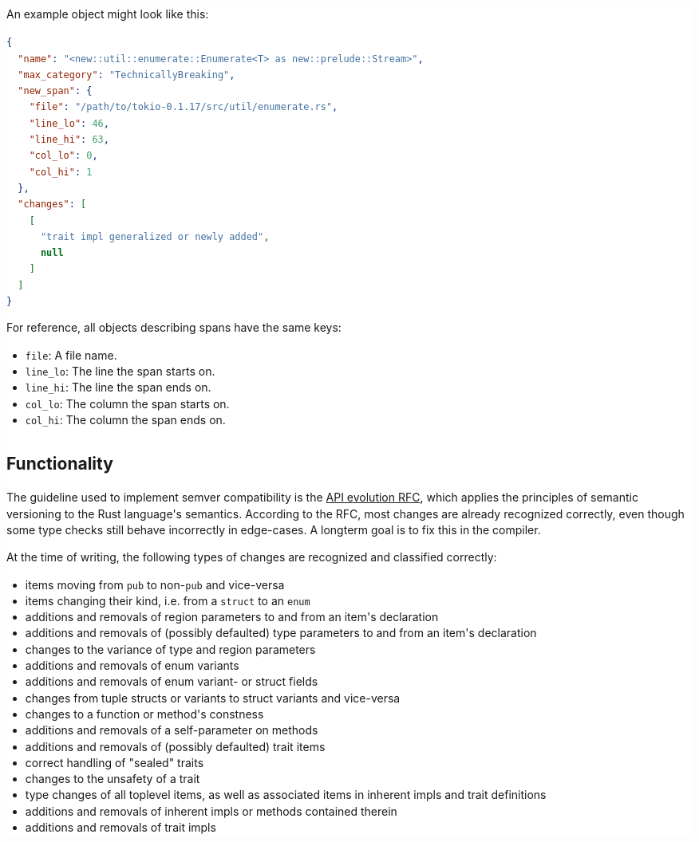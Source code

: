 An example object might look like this:

```json
{
  "name": "<new::util::enumerate::Enumerate<T> as new::prelude::Stream>",
  "max_category": "TechnicallyBreaking",
  "new_span": {
    "file": "/path/to/tokio-0.1.17/src/util/enumerate.rs",
    "line_lo": 46,
    "line_hi": 63,
    "col_lo": 0,
    "col_hi": 1
  },
  "changes": [
    [
      "trait impl generalized or newly added",
      null
    ]
  ]
}
```

For reference, all objects describing spans have the same keys:

* `file`: A file name.
* `line_lo`: The line the span starts on.
* `line_hi`: The line the span ends on.
* `col_lo`: The column the span starts on.
* `col_hi`: The column the span ends on.

## Functionality

The guideline used to implement semver compatibility is the [API evolution
RFC](https://github.com/rust-lang/rfcs/blob/master/text/1105-api-evolution.md), which
applies the principles of semantic versioning to the Rust language's semantics. According
to the RFC, most changes are already recognized correctly, even though some type checks
still behave incorrectly in edge-cases. A longterm goal is to fix this in the compiler.

At the time of writing, the following types of changes are recognized and classified
correctly:

* items moving from `pub` to non-`pub` and vice-versa
* items changing their kind, i.e. from a `struct` to an `enum`
* additions and removals of region parameters to and from an item's declaration
* additions and removals of (possibly defaulted) type parameters to and from an item's
  declaration
* changes to the variance of type and region parameters
* additions and removals of enum variants
* additions and removals of enum variant- or struct fields
* changes from tuple structs or variants to struct variants and vice-versa
* changes to a function or method's constness
* additions and removals of a self-parameter on methods
* additions and removals of (possibly defaulted) trait items
* correct handling of "sealed" traits
* changes to the unsafety of a trait
* type changes of all toplevel items, as well as associated items in inherent impls and
  trait definitions
* additions and removals of inherent impls or methods contained therein
* additions and removals of trait impls
